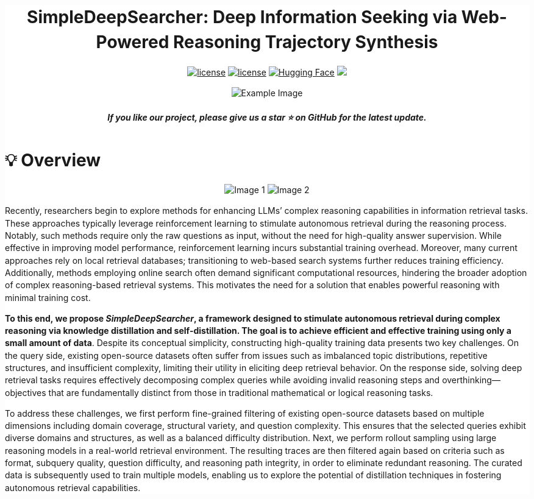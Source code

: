 
<h1 align="center"> SimpleDeepSearcher: Deep Information Seeking via Web-Powered Reasoning Trajectory Synthesis</a></h1>


<div align="center">
<a href="https://github.com/RUCAIBox/SimpleDeepSearcher/blob/main/LICENSE"><img src="https://img.shields.io/badge/Code_License-MIT-blue" alt="license"></a>
<a href="https://github.com/RUCAIBox/SimpleDeepSearcher/blob/main/LICENSE"><img src="https://img.shields.io/badge/Model_License-MIT-bluduie" alt="license"></a>
<a href="https://huggingface.co/XXsongLALA"><img alt="Hugging Face" src="https://img.shields.io/badge/%F0%9F%A4%97%20Hugging%20Face-blue?color=8A2BE2"></a>
<a href="https://arxiv.org/pdf/2503.05592" target="_blank"><img src=https://img.shields.io/badge/arXiv-b5212f.svg?logo=arxiv></a>

</div>


<p align="center">
  <img src="./assets/simplelog.jpg" alt="Example Image" width="550"/>
</p>


<h5 align="center"> If you like our project, please give us a star ⭐ on GitHub for the latest update.</h5>


# 💡 Overview

<p align="center">
  <img src="./assets/benchmarksfigure_7B.png" alt="Image 1" width="400"/>
  <img src="./assets/benchmarksfigure_7B.png" alt="Image 2" width="400"/>
</p>

Recently, researchers begin to explore methods for enhancing LLMs’ complex reasoning capabilities in information retrieval tasks. These approaches typically leverage reinforcement learning to stimulate autonomous retrieval during the reasoning process. Notably, such methods require only the raw questions as input, without the need for high-quality answer supervision. While effective in improving model performance, reinforcement learning incurs substantial training overhead. Moreover, many current approaches rely on local retrieval databases; transitioning to web-based search systems further reduces training efficiency. Additionally, methods employing online search often demand significant computational resources, hindering the broader adoption of complex reasoning-based retrieval systems. This motivates the need for a solution that enables powerful reasoning with minimal training cost.

**To this end, we propose *SimpleDeepSearcher*, a framework designed to stimulate autonomous retrieval during complex reasoning via knowledge distillation and self-distillation. The goal is to achieve efficient and effective training using only a small amount of data**. Despite its conceptual simplicity, constructing high-quality training data presents two key challenges. On the query side, existing open-source datasets often suffer from issues such as imbalanced topic distributions, repetitive structures, and insufficient complexity, limiting their utility in eliciting deep retrieval behavior. On the response side, solving deep retrieval tasks requires effectively decomposing complex queries while avoiding invalid reasoning steps and overthinking—objectives that are fundamentally distinct from those in traditional mathematical or logical reasoning tasks.

To address these challenges, we first perform fine-grained filtering of existing open-source datasets based on multiple dimensions including domain coverage, structural variety, and question complexity. This ensures that the selected queries exhibit diverse domains and structures, as well as a balanced difficulty distribution. Next, we perform rollout sampling using large reasoning models in a real-world retrieval environment. The resulting traces are then filtered again based on criteria such as format, subquery quality, question difficulty, and reasoning path integrity, in order to eliminate redundant reasoning. The curated data is subsequently used to train multiple models, enabling us to explore the potential of distillation techniques in fostering autonomous retrieval capabilities.
